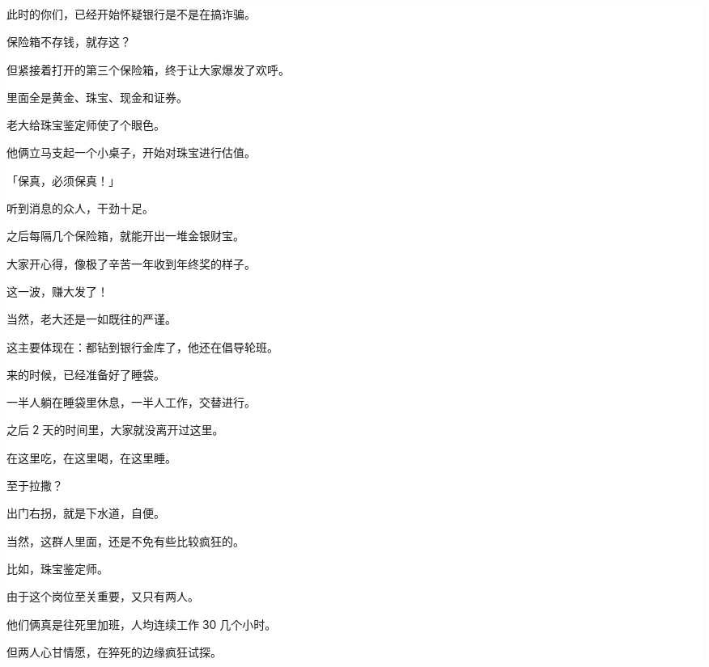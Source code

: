 
此时的你们，已经开始怀疑银行是不是在搞诈骗。


保险箱不存钱，就存这？


但紧接着打开的第三个保险箱，终于让大家爆发了欢呼。


里面全是黄金、珠宝、现金和证券。


老大给珠宝鉴定师使了个眼色。


他俩立马支起一个小桌子，开始对珠宝进行估值。


「保真，必须保真！」


听到消息的众人，干劲十足。


之后每隔几个保险箱，就能开出一堆金银财宝。


大家开心得，像极了辛苦一年收到年终奖的样子。


这一波，赚大发了！


当然，老大还是一如既往的严谨。


这主要体现在：都钻到银行金库了，他还在倡导轮班。


来的时候，已经准备好了睡袋。


一半人躺在睡袋里休息，一半人工作，交替进行。


之后 2 天的时间里，大家就没离开过这里。


在这里吃，在这里喝，在这里睡。


至于拉撒？


出门右拐，就是下水道，自便。


当然，这群人里面，还是不免有些比较疯狂的。


比如，珠宝鉴定师。


由于这个岗位至关重要，又只有两人。


他们俩真是往死里加班，人均连续工作 30 几个小时。


但两人心甘情愿，在猝死的边缘疯狂试探。

